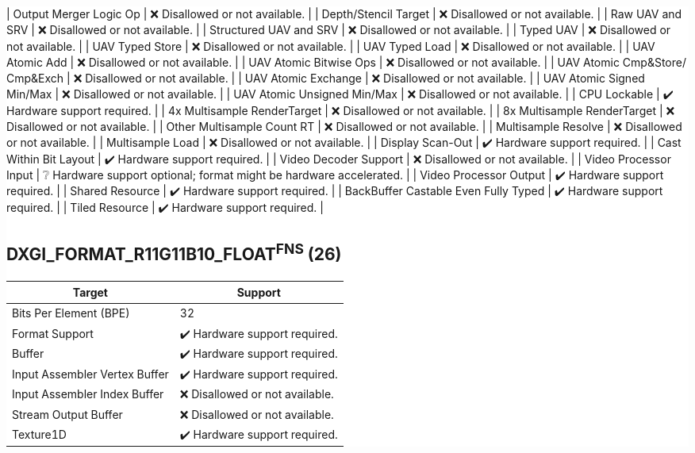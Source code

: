 | Output Merger Logic Op | ❌ Disallowed or not available. |
| Depth/Stencil Target | ❌ Disallowed or not available. |
| Raw UAV and SRV | ❌ Disallowed or not available. |
| Structured UAV and SRV | ❌ Disallowed or not available. |
| Typed UAV | ❌ Disallowed or not available. |
| UAV Typed Store | ❌ Disallowed or not available. |
| UAV Typed Load | ❌ Disallowed or not available. |
| UAV Atomic Add | ❌ Disallowed or not available. |
| UAV Atomic Bitwise Ops | ❌ Disallowed or not available. |
| UAV Atomic Cmp&Store/ Cmp&Exch | ❌ Disallowed or not available. |
| UAV Atomic Exchange | ❌ Disallowed or not available. |
| UAV Atomic Signed Min/Max | ❌ Disallowed or not available. |
| UAV Atomic Unsigned Min/Max | ❌ Disallowed or not available. |
| CPU Lockable | ✔️ Hardware support required. |
| 4x Multisample RenderTarget | ❌ Disallowed or not available. |
| 8x Multisample RenderTarget | ❌ Disallowed or not available. |
| Other Multisample Count RT | ❌ Disallowed or not available. |
| Multisample Resolve | ❌ Disallowed or not available. |
| Multisample Load | ❌ Disallowed or not available. |
| Display Scan-Out | ✔️ Hardware support required. |
| Cast Within Bit Layout | ✔️ Hardware support required. |
| Video Decoder Support | ❌ Disallowed or not available. |
| Video Processor Input | ❔ Hardware support optional; format might be hardware accelerated. |
| Video Processor Output | ✔️ Hardware support required. |
| Shared Resource | ✔️ Hardware support required. |
| BackBuffer Castable Even Fully Typed | ✔️ Hardware support required. |
| Tiled Resource | ✔️ Hardware support required. |

## DXGI_FORMAT_R11G11B10_FLOAT<sup>FNS</sup> (26)
| Target | Support |
| - | - |
| Bits Per Element (BPE) | 32 |
| Format Support | ✔️ Hardware support required. |
| Buffer | ✔️ Hardware support required. |
| Input Assembler Vertex Buffer | ✔️ Hardware support required. |
| Input Assembler Index Buffer | ❌ Disallowed or not available. |
| Stream Output Buffer | ❌ Disallowed or not available. |
| Texture1D | ✔️ Hardware support required. |